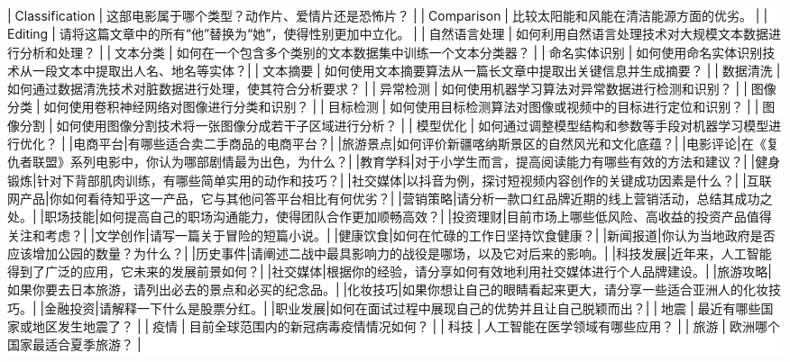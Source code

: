 | Classification | 这部电影属于哪个类型？动作片、爱情片还是恐怖片？ |
| Comparison | 比较太阳能和风能在清洁能源方面的优劣。 |
| Editing | 请将这篇文章中的所有“他”替换为“她”，使得性别更加中立化。 |
| 自然语言处理 | 如何利用自然语言处理技术对大规模文本数据进行分析和处理？      |
| 文本分类     | 如何在一个包含多个类别的文本数据集中训练一个文本分类器？    |
| 命名实体识别 | 如何使用命名实体识别技术从一段文本中提取出人名、地名等实体？|
| 文本摘要     | 如何使用文本摘要算法从一篇长文章中提取出关键信息并生成摘要？ |
| 数据清洗     | 如何通过数据清洗技术对脏数据进行处理，使其符合分析要求？  |
| 异常检测     | 如何使用机器学习算法对异常数据进行检测和识别？              |
| 图像分类     | 如何使用卷积神经网络对图像进行分类和识别？                  |
| 目标检测     | 如何使用目标检测算法对图像或视频中的目标进行定位和识别？    |
| 图像分割     | 如何使用图像分割技术将一张图像分成若干子区域进行分析？      |
| 模型优化     | 如何通过调整模型结构和参数等手段对机器学习模型进行优化？    |
|电商平台|有哪些适合卖二手商品的电商平台？|
|旅游景点|如何评价新疆喀纳斯景区的自然风光和文化底蕴？|
|电影评论|在《复仇者联盟》系列电影中，你认为哪部剧情最为出色，为什么？|
|教育学科|对于小学生而言，提高阅读能力有哪些有效的方法和建议？|
|健身锻炼|针对下背部肌肉训练，有哪些简单实用的动作和技巧？|
|社交媒体|以抖音为例，探讨短视频内容创作的关键成功因素是什么？|
|互联网产品|你如何看待知乎这一产品，它与其他问答平台相比有何优劣？|
|营销策略|请分析一款口红品牌近期的线上营销活动，总结其成功之处。|
|职场技能|如何提高自己的职场沟通能力，使得团队合作更加顺畅高效？|
|投资理财|目前市场上哪些低风险、高收益的投资产品值得关注和考虑？|
|文学创作|请写一篇关于冒险的短篇小说。|
|健康饮食|如何在忙碌的工作日坚持饮食健康？|
|新闻报道|你认为当地政府是否应该增加公园的数量？为什么？|
|历史事件|请阐述二战中最具影响力的战役是哪场，以及它对后来的影响。|
|科技发展|近年来，人工智能得到了广泛的应用，它未来的发展前景如何？|
|社交媒体|根据你的经验，请分享如何有效地利用社交媒体进行个人品牌建设。|
|旅游攻略|如果你要去日本旅游，请列出必去的景点和必买的纪念品。|
|化妆技巧|如果你想让自己的眼睛看起来更大，请分享一些适合亚洲人的化妆技巧。|
|金融投资|请解释一下什么是股票分红。|
|职业发展|如何在面试过程中展现自己的优势并且让自己脱颖而出？|
| 地震 | 最近有哪些国家或地区发生地震了？ |
| 疫情 | 目前全球范围内的新冠病毒疫情情况如何？ |
| 科技 | 人工智能在医学领域有哪些应用？ |
| 旅游 | 欧洲哪个国家最适合夏季旅游？ |